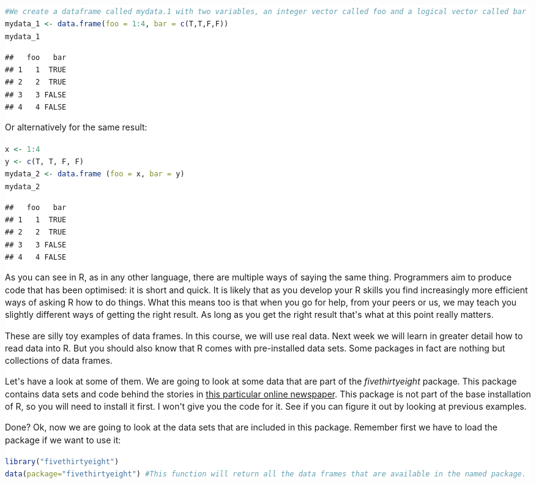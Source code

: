 
```r
#We create a dataframe called mydata.1 with two variables, an integer vector called foo and a logical vector called bar
mydata_1 <- data.frame(foo = 1:4, bar = c(T,T,F,F))
mydata_1
```

```
##   foo   bar
## 1   1  TRUE
## 2   2  TRUE
## 3   3 FALSE
## 4   4 FALSE
```

Or alternatively for the same result:


```r
x <- 1:4
y <- c(T, T, F, F)
mydata_2 <- data.frame (foo = x, bar = y)
mydata_2
```

```
##   foo   bar
## 1   1  TRUE
## 2   2  TRUE
## 3   3 FALSE
## 4   4 FALSE
```

As you can see in R, as in any other language, there are multiple ways of saying the same thing. Programmers aim to produce code that has been optimised: it is short and quick. It is likely that as you develop your R skills you find increasingly more efficient ways of asking R how to do things. What this means too is that when you go for help, from your peers or us, we may teach you slightly different ways of getting the right result. As long as you get the right result that's what at this point really matters.

These are silly toy examples of data frames. In this course, we will use real data. Next week we will learn in greater detail how to read data into R. But you should also know that R comes with pre-installed data sets. Some packages in fact are nothing but collections of data frames.

Let's have a look at some of them. We are going to look at some data that are part of the *fivethirtyeight* package. This package contains data sets and code behind the stories in [this particular online newspaper](http://fivethirtyeight.com/). This package is not part of the base installation of R, so you will need to install it first. I won't give you the code for it. See if you can figure it out by looking at previous examples.

Done? Ok, now we are going to look at the data sets that are included in this package. Remember first we have to load the package if we want to use it:


```r
library("fivethirtyeight")
data(package="fivethirtyeight") #This function will return all the data frames that are available in the named package.
```
